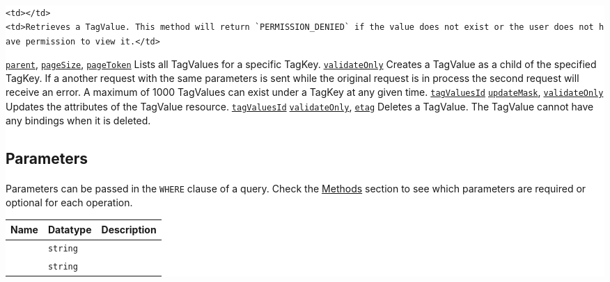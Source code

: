     <td></td>
    <td>Retrieves a TagValue. This method will return `PERMISSION_DENIED` if the value does not exist or the user does not have permission to view it.</td>
</tr>
<tr>
    <td><a href="#list"><CopyableCode code="list" /></a></td>
    <td><CopyableCode code="select" /></td>
    <td></td>
    <td><a href="#parameter-parent"><code>parent</code></a>, <a href="#parameter-pageSize"><code>pageSize</code></a>, <a href="#parameter-pageToken"><code>pageToken</code></a></td>
    <td>Lists all TagValues for a specific TagKey.</td>
</tr>
<tr>
    <td><a href="#create"><CopyableCode code="create" /></a></td>
    <td><CopyableCode code="insert" /></td>
    <td></td>
    <td><a href="#parameter-validateOnly"><code>validateOnly</code></a></td>
    <td>Creates a TagValue as a child of the specified TagKey. If a another request with the same parameters is sent while the original request is in process the second request will receive an error. A maximum of 1000 TagValues can exist under a TagKey at any given time.</td>
</tr>
<tr>
    <td><a href="#patch"><CopyableCode code="patch" /></a></td>
    <td><CopyableCode code="update" /></td>
    <td><a href="#parameter-tagValuesId"><code>tagValuesId</code></a></td>
    <td><a href="#parameter-updateMask"><code>updateMask</code></a>, <a href="#parameter-validateOnly"><code>validateOnly</code></a></td>
    <td>Updates the attributes of the TagValue resource.</td>
</tr>
<tr>
    <td><a href="#delete"><CopyableCode code="delete" /></a></td>
    <td><CopyableCode code="delete" /></td>
    <td><a href="#parameter-tagValuesId"><code>tagValuesId</code></a></td>
    <td><a href="#parameter-validateOnly"><code>validateOnly</code></a>, <a href="#parameter-etag"><code>etag</code></a></td>
    <td>Deletes a TagValue. The TagValue cannot have any bindings when it is deleted.</td>
</tr>
</tbody>
</table>

## Parameters

Parameters can be passed in the `WHERE` clause of a query. Check the [Methods](#methods) section to see which parameters are required or optional for each operation.

<table>
<thead>
    <tr>
    <th>Name</th>
    <th>Datatype</th>
    <th>Description</th>
    </tr>
</thead>
<tbody>
<tr id="parameter-tagValuesId">
    <td><CopyableCode code="tagValuesId" /></td>
    <td><code>string</code></td>
    <td></td>
</tr>
<tr id="parameter-etag">
    <td><CopyableCode code="etag" /></td>
    <td><code>string</code></td>
    <td></td>
</tr>